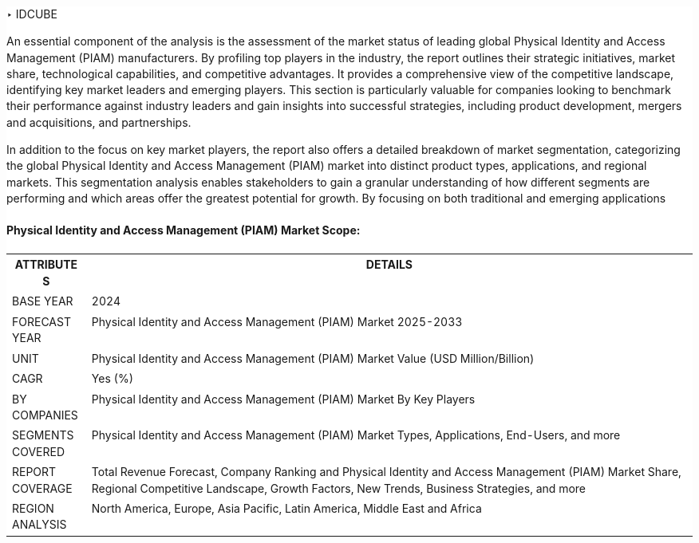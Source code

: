 ‣ IDCUBE

An essential component of the analysis is the assessment of the market status of leading global Physical Identity and Access Management (PIAM) manufacturers. By profiling top players in the industry, the report outlines their strategic initiatives, market share, technological capabilities, and competitive advantages. It provides a comprehensive view of the competitive landscape, identifying key market leaders and emerging players. This section is particularly valuable for companies looking to benchmark their performance against industry leaders and gain insights into successful strategies, including product development, mergers and acquisitions, and partnerships.

In addition to the focus on key market players, the report also offers a detailed breakdown of market segmentation, categorizing the global Physical Identity and Access Management (PIAM) market into distinct product types, applications, and regional markets. This segmentation analysis enables stakeholders to gain a granular understanding of how different segments are performing and which areas offer the greatest potential for growth. By focusing on both traditional and emerging applications

<h4>Physical Identity and Access Management (PIAM) Market Scope:</h4>
<table>
<tr>
<th>ATTRIBUTES</th>
<th>DETAILS</th>
</tr>
<tr>
<td>BASE YEAR</td>
<td>2024</td>
</tr>
<tr>
<td>FORECAST YEAR</td>
<td>Physical Identity and Access Management (PIAM) Market 2025-2033</td>
</tr>
<tr>
<td>UNIT</td>
<td>Physical Identity and Access Management (PIAM) Market Value (USD Million/Billion)</td>
<tr>
<td>CAGR</td>
<td>Yes (%)</td>
</tr>
</tr>
<tr>
<td>BY COMPANIES</td>
<td>Physical Identity and Access Management (PIAM) Market By Key Players</td>
</tr>
<tr>
<td>SEGMENTS COVERED</td>
<td>Physical Identity and Access Management (PIAM) Market Types, Applications, End-Users, and more</td>
</tr>
<tr>
<td>REPORT COVERAGE</td>
<td>Total Revenue Forecast, Company Ranking and Physical Identity and Access Management (PIAM) Market Share, Regional Competitive Landscape, Growth Factors, New Trends, Business Strategies, and more</td>
</tr>
<tr>
<td>REGION ANALYSIS</td>
<td>North America, Europe, Asia Pacific, Latin America, Middle East and Africa</td>
</tr>
</table>
